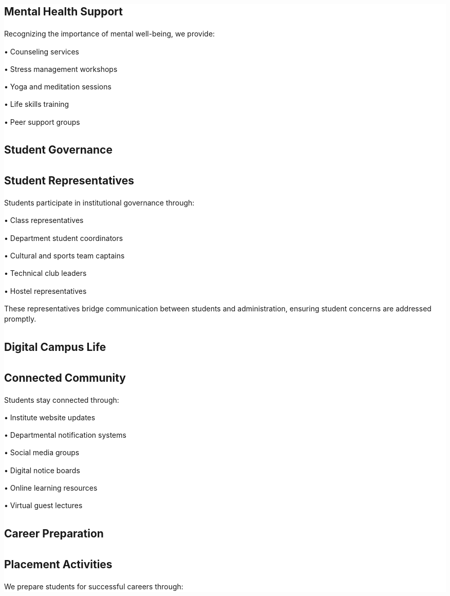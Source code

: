## Mental Health Support

Recognizing the importance of mental well-being, we provide:

• Counseling services

• Stress management workshops

• Yoga and meditation sessions

• Life skills training

• Peer support groups

## Student Governance

## Student Representatives

Students participate in institutional governance through:

• Class representatives

• Department student coordinators

• Cultural and sports team captains

• Technical club leaders

• Hostel representatives

These representatives bridge communication between students and administration, ensuring student concerns are addressed promptly.

## Digital Campus Life

## Connected Community

Students stay connected through:

• Institute website updates

• Departmental notification systems

• Social media groups

• Digital notice boards

• Online learning resources

• Virtual guest lectures

## Career Preparation

## Placement Activities

We prepare students for successful careers through:
